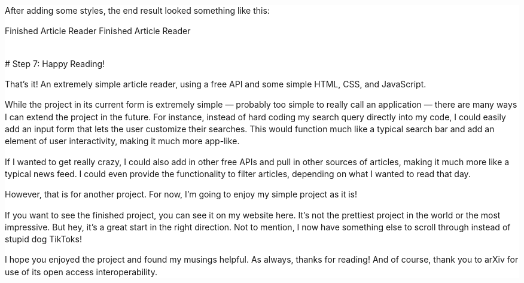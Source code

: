 After adding some styles, the end result looked something like this:

Finished Article Reader
Finished Article Reader

<br>
# Step 7: Happy Reading!

That’s it! An extremely simple article reader, using a free API and some simple HTML, CSS, and JavaScript.

While the project in its current form is extremely simple — probably too simple to really call an application — there are many ways I can extend the project in the future. For instance, instead of hard coding my search query directly into my code, I could easily add an input form that lets the user customize their searches. This would function much like a typical search bar and add an element of user interactivity, making it much more app-like.

If I wanted to get really crazy, I could also add in other free APIs and pull in other sources of articles, making it much more like a typical news feed. I could even provide the functionality to filter articles, depending on what I wanted to read that day.

However, that is for another project. For now, I’m going to enjoy my simple project as it is!

If you want to see the finished project, you can see it on my website here. It’s not the prettiest project in the world or the most impressive. But hey, it’s a great start in the right direction. Not to mention, I now have something else to scroll through instead of stupid dog TikToks!

I hope you enjoyed the project and found my musings helpful. As always, thanks for reading! And of course, thank you to arXiv for use of its open access interoperability.
